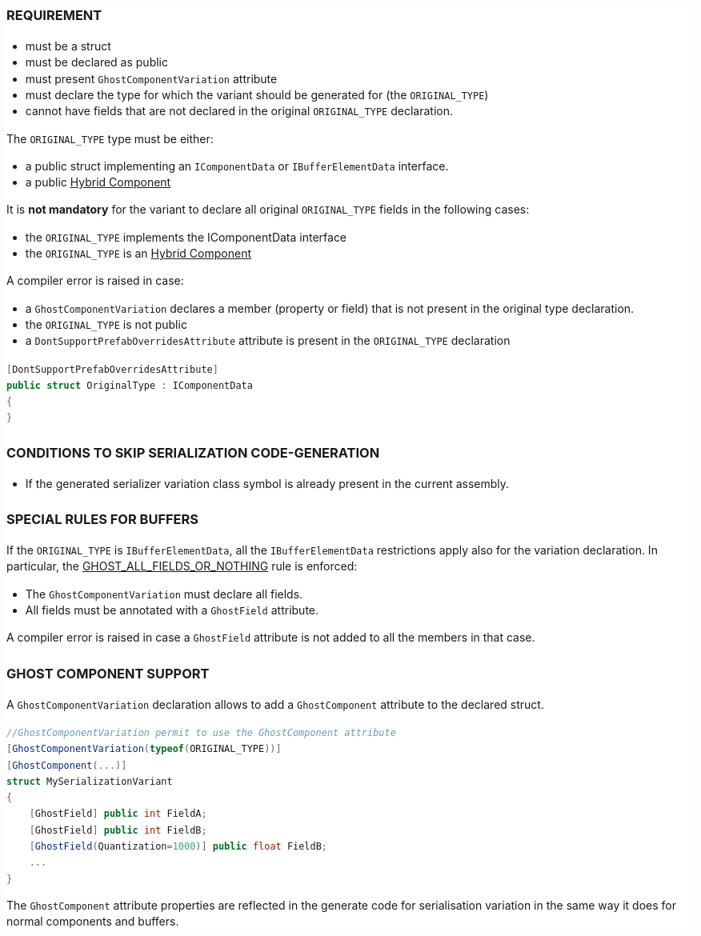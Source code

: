 ### REQUIREMENT
- must be a struct
- must be declared as public
- must present `GhostComponentVariation` attribute
- must declare the type for which the variant should be generated for (the `ORIGINAL_TYPE`)
- cannot have fields that are not declared in the original `ORIGINAL_TYPE` declaration.

The `ORIGINAL_TYPE` type must be either:
- a public struct implementing an `IComponentData` or `IBufferElementData` interface.
- a public [Hybrid Component](#hybrid-components)

It is **not mandatory** for the variant to declare all original `ORIGINAL_TYPE` fields in the following cases:
- the `ORIGINAL_TYPE` implements the IComponentData interface
- the `ORIGINAL_TYPE` is an [Hybrid Component](#hybrid-components)

A compiler error is raised in case:
- a `GhostComponentVariation` declares a member (property or field) that is not present in the original type declaration.
- the `ORIGINAL_TYPE` is not public
- a `DontSupportPrefabOverridesAttribute` attribute is present in the `ORIGINAL_TYPE` declaration
```c#
[DontSupportPrefabOverridesAttribute]
public struct OriginalType : IComponentData
{
}
```
### CONDITIONS TO SKIP SERIALIZATION CODE-GENERATION
- If the generated serializer variation class symbol is already present in the current assembly.

### SPECIAL RULES FOR BUFFERS
If the `ORIGINAL_TYPE` is `IBufferElementData`, all the `IBufferElementData` restrictions apply also for the variation declaration.
In particular, the [GHOST_ALL_FIELDS_OR_NOTHING](#ghost-all-fields-or-nothing-rule) rule is enforced:
- The `GhostComponentVariation` must declare all fields.
- All fields must be annotated with a `GhostField` attribute.

A compiler error is raised in case a `GhostField` attribute is not added to all the members in that case.

### GHOST COMPONENT SUPPORT
A `GhostComponentVariation` declaration allows to add a `GhostComponent` attribute to the declared struct.
```c#
//GhostComponentVariation permit to use the GhostComponent attribute
[GhostComponentVariation(typeof(ORIGINAL_TYPE))]
[GhostComponent(...)]
struct MySerializationVariant
{
    [GhostField] public int FieldA;
    [GhostField] public int FieldB;
    [GhostField(Quantization=1000)] public float FieldB;
    ...
}
```
The `GhostComponent` attribute properties are reflected in the generate code for serialisation variation in the same way it does for normal components and buffers.
